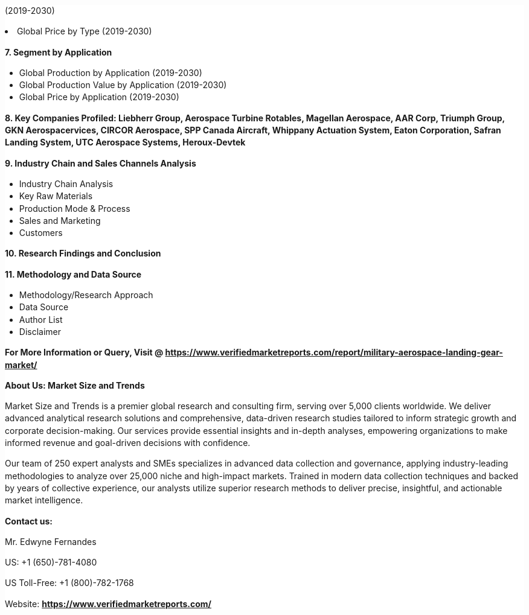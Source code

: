 (2019-2030)</li><li>Global Price by Type (2019-2030)</li></ul><p><strong>7. Segment by Application</strong></p><ul><li>Global Production by Application (2019-2030)</li><li>Global Production Value by Application (2019-2030)</li><li>Global Price by Application (2019-2030)</li></ul><p><strong>8. Key Companies Profiled: Liebherr Group, Aerospace Turbine Rotables, Magellan Aerospace, AAR Corp, Triumph Group, GKN Aerospacervices, CIRCOR Aerospace, SPP Canada Aircraft, Whippany Actuation System, Eaton Corporation, Safran Landing System, UTC Aerospace Systems, Heroux-Devtek</strong></p><p><strong>9. Industry Chain and Sales Channels Analysis</strong></p><ul><li>Industry Chain Analysis</li><li>Key Raw Materials</li><li>Production Mode &amp; Process</li><li>Sales and Marketing</li><li>Customers</li></ul><p><strong>10. Research Findings and Conclusion</strong></p><p><strong>11. Methodology and Data Source</strong></p><ul><li>Methodology/Research Approach</li><li>Data Source</li><li>Author List</li><li>Disclaimer</li></ul></p><p><strong>For More Information or Query, Visit @ <a href="https://www.verifiedmarketreports.com/report/military-aerospace-landing-gear-market/">https://www.verifiedmarketreports.com/report/military-aerospace-landing-gear-market/</a></strong></p><p><strong>About Us: Market Size and Trends</strong></p><p>Market Size and Trends is a premier global research and consulting firm, serving over 5,000 clients worldwide. We deliver advanced analytical research solutions and comprehensive, data-driven research studies tailored to inform strategic growth and corporate decision-making. Our services provide essential insights and in-depth analyses, empowering organizations to make informed revenue and goal-driven decisions with confidence.</p><p>Our team of 250 expert analysts and SMEs specializes in advanced data collection and governance, applying industry-leading methodologies to analyze over 25,000 niche and high-impact markets. Trained in modern data collection techniques and backed by years of collective experience, our analysts utilize superior research methods to deliver precise, insightful, and actionable market intelligence.</p><p><strong>Contact us:</strong></p><p>Mr. Edwyne Fernandes</p><p>US: +1 (650)-781-4080</p><p>US Toll-Free: +1 (800)-782-1768</p><p>Website: <strong><a href="https://www.verifiedmarketreports.com/">https://www.verifiedmarketreports.com/</a></strong></p>
